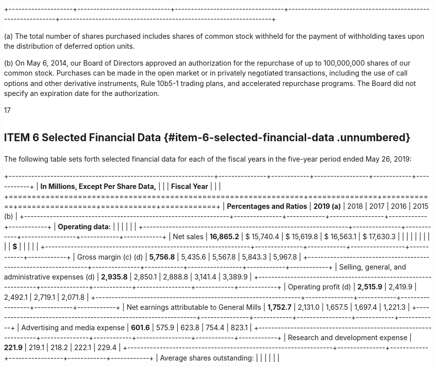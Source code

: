 +--------------------+-----------------------------+----------------------------------+------------------------------------------------------------+------------------------------------------------------------------+

(a) The total number of shares purchased includes shares of common stock withheld for the payment of withholding taxes upon the distribution of deferred option units.

(b) On May 6, 2014, our Board of Directors approved an authorization for the repurchase of up to 100,000,000 shares of our common stock. Purchases can be made in the open market or in privately negotiated transactions, including the use of call options and other derivative instruments, Rule 10b5-1 trading plans, and accelerated repurchase programs. The Board did not specify an expiration date for the authorization.

17

## ITEM 6 Selected Financial Data {#item-6-selected-financial-data .unnumbered}

The following table sets forth selected financial data for each of the fiscal years in the five-year period ended May 26, 2019:

+----------------------------------------------------------------+---------------+------------+-----------------+------------+------------+
| **In Millions, Except Per Share Data,**                        |               |            | **Fiscal Year** |            |            |
+================================================================+===============+============+=================+============+============+
| **Percentages and Ratios**                                     | **2019 (a)**  | 2018       | 2017            | 2016       | 2015 (b)   |
+----------------------------------------------------------------+---------------+------------+-----------------+------------+------------+
| **Operating data:**                                            |               |            |                 |            |            |
+----------------------------------------------------------------+---------------+------------+-----------------+------------+------------+
| Net sales                                                      | **16,865.2**  | $ 15,740.4 | $ 15,619.8      | $ 16,563.1 | $ 17,630.3 |
|                                                                |               |            |                 |            |            |
|                                                                | **$**         |            |                 |            |            |
+----------------------------------------------------------------+---------------+------------+-----------------+------------+------------+
| Gross margin (c) (d)                                           | **5,756.8**   | 5,435.6    | 5,567.8         | 5,843.3    | 5,967.8    |
+----------------------------------------------------------------+---------------+------------+-----------------+------------+------------+
| Selling, general, and administrative expenses (d)              | **2,935.8**   | 2,850.1    | 2,888.8         | 3,141.4    | 3,389.9    |
+----------------------------------------------------------------+---------------+------------+-----------------+------------+------------+
| Operating profit (d)                                           | **2,515.9**   | 2,419.9    | 2,492.1         | 2,719.1    | 2,071.8    |
+----------------------------------------------------------------+---------------+------------+-----------------+------------+------------+
| Net earnings attributable to General Mills                     | **1,752.7**   | 2,131.0    | 1,657.5         | 1,697.4    | 1,221.3    |
+----------------------------------------------------------------+---------------+------------+-----------------+------------+------------+
| Advertising and media expense                                  | **601.6**     | 575.9      | 623.8           | 754.4      | 823.1      |
+----------------------------------------------------------------+---------------+------------+-----------------+------------+------------+
| Research and development expense                               | **221.9**     | 219.1      | 218.2           | 222.1      | 229.4      |
+----------------------------------------------------------------+---------------+------------+-----------------+------------+------------+
| Average shares outstanding:                                    |               |            |                 |            |            |